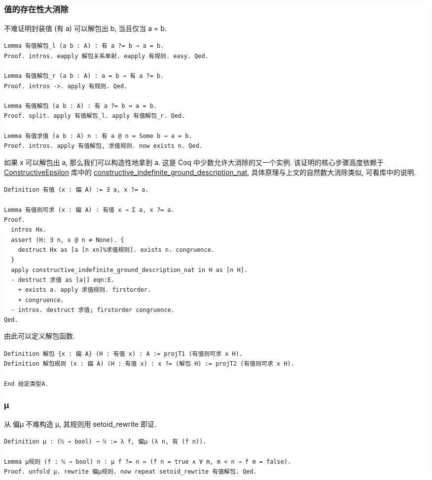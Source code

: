 ### 值的存在性大消除

不难证明封装值 (有 a) 可以解包出 b, 当且仅当 a = b.

```Coq
Lemma 有值解包_l (a b : A) : 有 a ?= b → a = b.
Proof. intros. eapply 解包关系单射. eapply 有规则. easy. Qed.

Lemma 有值解包_r (a b : A) : a = b → 有 a ?= b.
Proof. intros ->. apply 有规则. Qed.

Lemma 有值解包 (a b : A) : 有 a ?= b ↔ a = b.
Proof. split. apply 有值解包_l. apply 有值解包_r. Qed.

Lemma 有值求值 (a b : A) n : 有 a @ n = Some b → a = b.
Proof. intros. apply 有值解包, 求值规则. now exists n. Qed.
```

如果 x 可以解包出 a, 那么我们可以构造性地拿到 a. 这是 Coq 中少数允许大消除的又一个实例. 该证明的核心步骤高度依赖于 [ConstructiveEpsilon](https://coq.inria.fr/library/Coq.Logic.ConstructiveEpsilon.html) 库中的 [constructive_indefinite_ground_description_nat](https://coq.inria.fr/library/Coq.Logic.ConstructiveEpsilon.html#constructive_indefinite_ground_description_nat), 具体原理与上文的自然数大消除类似, 可看库中的说明.

```Coq
Definition 有值 (x : 偏 A) := ∃ a, x ?= a.

Lemma 有值则可求 (x : 偏 A) : 有值 x → Σ a, x ?= a.
Proof.
  intros Hx.
  assert (H: ∃ n, x @ n ≠ None). {
    destruct Hx as [a [n xn]%求值规则]. exists n. congruence.
  }
  apply constructive_indefinite_ground_description_nat in H as [n H].
  - destruct 求值 as [a|] eqn:E.
    + exists a. apply 求值规则. firstorder.
    + congruence.
  - intros. destruct 求值; firstorder congruence.
Qed.
```

由此可以定义解包函数.

```Coq
Definition 解包 {x : 偏 A} (H : 有值 x) : A := projT1 (有值则可求 x H).
Definition 解包规则 (x : 偏 A) (H : 有值 x) : x ?= (解包 H) := projT2 (有值则可求 x H).

End 给定类型A.
```

### μ
从 偏μ 不难构造 μ, 其规则用 setoid_rewrite 即证.

```Coq
Definition μ : (ℕ → bool) ⇀ ℕ := λ f, 偏μ (λ n, 有 (f n)).

Lemma μ规则 (f : ℕ → bool) n : μ f ?= n ↔ (f n = true ∧ ∀ m, m < n → f m = false).
Proof. unfold μ. rewrite 偏μ规则. now repeat setoid_rewrite 有值解包. Qed.
```
